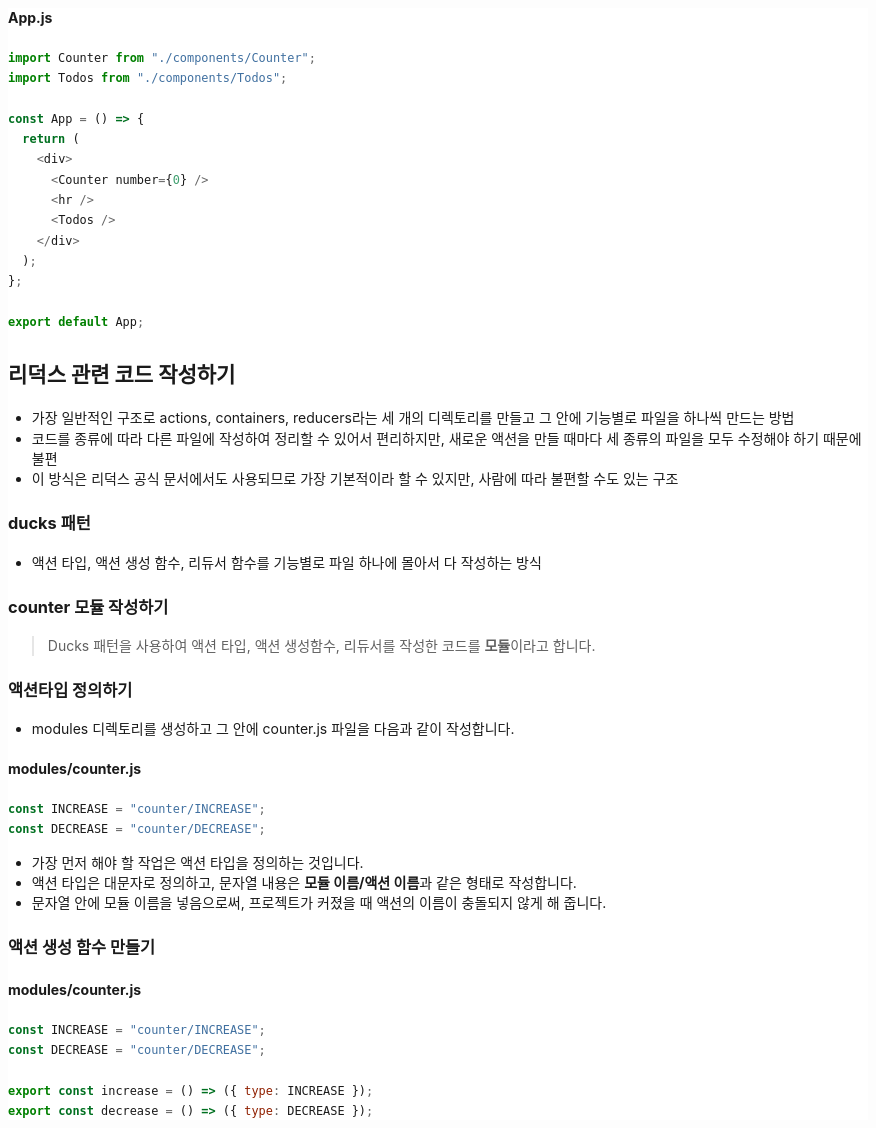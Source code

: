 #### App.js

```javascript
import Counter from "./components/Counter";
import Todos from "./components/Todos";

const App = () => {
  return (
    <div>
      <Counter number={0} />
      <hr />
      <Todos />
    </div>
  );
};

export default App;
```

## 리덕스 관련 코드 작성하기

- 가장 일반적인 구조로 actions, containers, reducers라는 세 개의 디렉토리를 만들고 그 안에 기능별로 파일을 하나씩 만드는 방법
- 코드를 종류에 따라 다른 파일에 작성하여 정리할 수 있어서 편리하지만, 새로운 액션을 만들 때마다 세 종류의 파일을 모두 수정해야 하기 때문에 불편
- 이 방식은 리덕스 공식 문서에서도 사용되므로 가장 기본적이라 할 수 있지만, 사람에 따라 불편할 수도 있는 구조

### ducks 패턴

- 액션 타입, 액션 생성 함수, 리듀서 함수를 기능별로 파일 하나에 몰아서 다 작성하는 방식

### counter 모듈 작성하기

> Ducks 패턴을 사용하여 액션 타입, 액션 생성함수, 리듀서를 작성한 코드를 **모듈**이라고 합니다.

### 액션타입 정의하기

- modules 디렉토리를 생성하고 그 안에 counter.js 파일을 다음과 같이 작성합니다.

#### modules/counter.js

```javascript
const INCREASE = "counter/INCREASE";
const DECREASE = "counter/DECREASE";
```

- 가장 먼저 해야 할 작업은 액션 타입을 정의하는 것입니다.
- 액션 타입은 대문자로 정의하고, 문자열 내용은 **모듈 이름/액션 이름**과 같은 형태로 작성합니다.
- 문자열 안에 모듈 이름을 넣음으로써, 프로젝트가 커졌을 때 액션의 이름이 충돌되지 않게 해 줍니다.

### 액션 생성 함수 만들기

#### modules/counter.js

```javascript
const INCREASE = "counter/INCREASE";
const DECREASE = "counter/DECREASE";

export const increase = () => ({ type: INCREASE });
export const decrease = () => ({ type: DECREASE });
```
